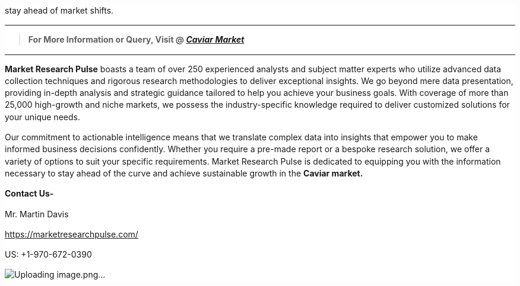 stay ahead of market shifts.</p><hr /><blockquote><p><strong>For More Information or Query, Visit @&nbsp;<em><a href="https://marketresearchpulse.com/report/116400/caviar-market?utm_source=Linkedin&utm_medium=0112">Caviar Market</a></em></strong></p></blockquote><hr /><p><strong>Market Research Pulse</strong> boasts a team of over 250 experienced analysts and subject matter experts who utilize advanced data collection techniques and rigorous research methodologies to deliver exceptional insights. We go beyond mere data presentation, providing in-depth analysis and strategic guidance tailored to help you achieve your business goals. With coverage of more than 25,000 high-growth and niche markets, we possess the industry-specific knowledge required to deliver customized solutions for your unique needs.</p><p>Our commitment to actionable intelligence means that we translate complex data into insights that empower you to make informed business decisions confidently. Whether you require a pre-made report or a bespoke research solution, we offer a variety of options to suit your specific requirements. Market Research Pulse is dedicated to equipping you with the information necessary to stay ahead of the curve and achieve sustainable growth in the <strong>Caviar market.</strong></p><p><strong>Contact Us-</strong></p><p>Mr. Martin Davis</p><p>https://marketresearchpulse.com/</p><p>US: +1-970-672-0390</p>
![Uploading image.png…]()
